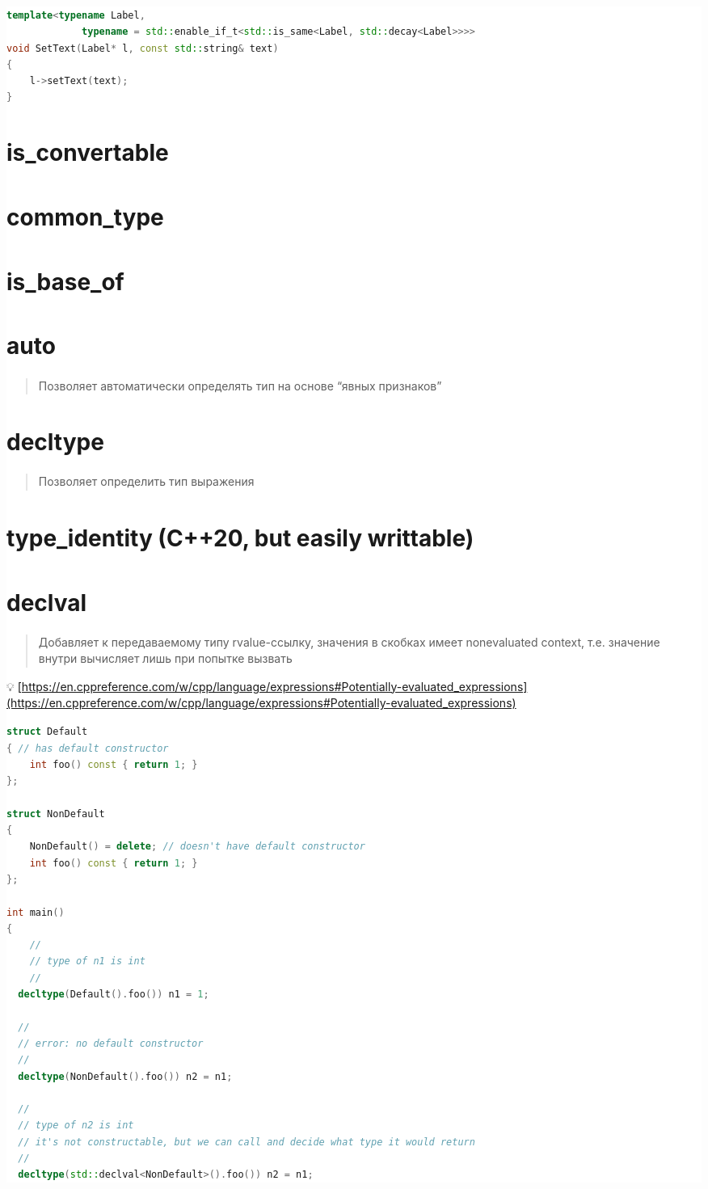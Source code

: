 ```cpp
template<typename Label,
		     typename = std::enable_if_t<std::is_same<Label, std::decay<Label>>>>
void SetText(Label* l, const std::string& text)
{
	l->setText(text);
}
```
# is_convertable

# common_type

# is_base_of

# auto
> Позволяет автоматически определять тип на основе “явных признаков”
# decltype
> Позволяет определить тип выражения
# type_identity (C++20, but easily writtable)

# declval
> Добавляет к передаваемому типу rvalue-ссылку, значения в скобках имеет nonevaluated context, т.е. значение внутри вычисляет лишь при попытке вызвать

💡 [https://en.cppreference.com/w/cpp/language/expressions#Potentially-evaluated_expressions](https://en.cppreference.com/w/cpp/language/expressions#Potentially-evaluated_expressions)

```cpp
struct Default
{ // has default constructor
    int foo() const { return 1; } 
};
 
struct NonDefault
{
    NonDefault() = delete; // doesn't have default constructor
    int foo() const { return 1; }
};
 
int main()
{
	//
	// type of n1 is int
	//
  decltype(Default().foo()) n1 = 1;                   
  
  //
  // error: no default constructor 
  //
  decltype(NonDefault().foo()) n2 = n1;       
          
  //
  // type of n2 is int
  // it's not constructable, but we can call and decide what type it would return
  //
  decltype(std::declval<NonDefault>().foo()) n2 = n1; 
```